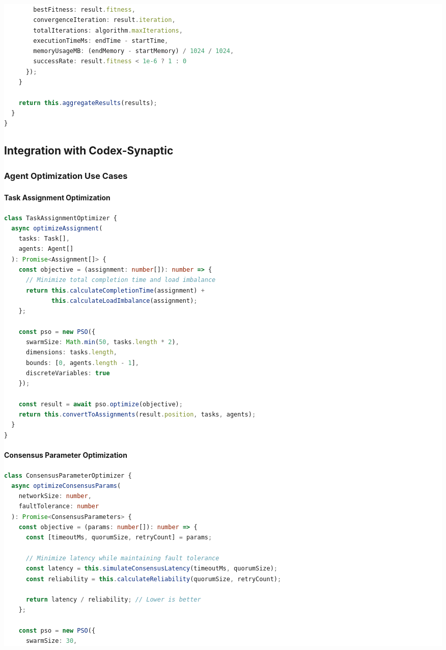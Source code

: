 ```typescript
        bestFitness: result.fitness,
        convergenceIteration: result.iteration,
        totalIterations: algorithm.maxIterations,
        executionTimeMs: endTime - startTime,
        memoryUsageMB: (endMemory - startMemory) / 1024 / 1024,
        successRate: result.fitness < 1e-6 ? 1 : 0
      });
    }
    
    return this.aggregateResults(results);
  }
}
```

## Integration with Codex-Synaptic

### Agent Optimization Use Cases

#### Task Assignment Optimization
```typescript
class TaskAssignmentOptimizer {
  async optimizeAssignment(
    tasks: Task[],
    agents: Agent[]
  ): Promise<Assignment[]> {
    const objective = (assignment: number[]): number => {
      // Minimize total completion time and load imbalance
      return this.calculateCompletionTime(assignment) + 
             this.calculateLoadImbalance(assignment);
    };
    
    const pso = new PSO({
      swarmSize: Math.min(50, tasks.length * 2),
      dimensions: tasks.length,
      bounds: [0, agents.length - 1],
      discreteVariables: true
    });
    
    const result = await pso.optimize(objective);
    return this.convertToAssignments(result.position, tasks, agents);
  }
}
```

#### Consensus Parameter Optimization
```typescript
class ConsensusParameterOptimizer {
  async optimizeConsensusParams(
    networkSize: number,
    faultTolerance: number
  ): Promise<ConsensusParameters> {
    const objective = (params: number[]): number => {
      const [timeoutMs, quorumSize, retryCount] = params;
      
      // Minimize latency while maintaining fault tolerance
      const latency = this.simulateConsensusLatency(timeoutMs, quorumSize);
      const reliability = this.calculateReliability(quorumSize, retryCount);
      
      return latency / reliability; // Lower is better
    };
    
    const pso = new PSO({
      swarmSize: 30,
```